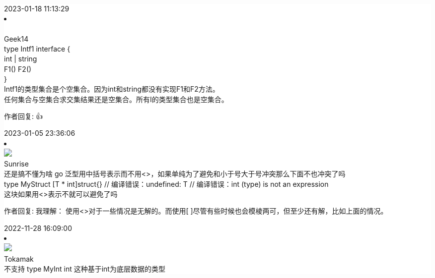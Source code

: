   </div>
  <div class="_3klNVc4Z_0">
    <div class="_3Hkula0k_0">2023-01-18 11:13:29</div>
  </div>
</div>
</div>
</li>
<li>
<div class="_2sjJGcOH_0"><img src=""
  class="_3FLYR4bF_0">
<div class="_36ChpWj4_0">
  <div class="_2zFoi7sd_0"><span>Geek14</span>
  </div>
  <div class="_2_QraFYR_0">type Intf1 interface {<br>    int | string<br>  F1()  F2()<br>}<br>Intf1的类型集合是个空集合。因为int和string都没有实现F1和F2方法。<br>任何集合与空集合求交集结果还是空集合。所有I的类型集合也是空集合。</div>
  <div class="_10o3OAxT_0">
    <p class="_3KxQPN3V_0">作者回复: 👍</p>
  </div>
  <div class="_3klNVc4Z_0">
    <div class="_3Hkula0k_0">2023-01-05 23:36:06</div>
  </div>
</div>
</div>
</li>
<li>
<div class="_2sjJGcOH_0"><img src="https://static001.geekbang.org/account/avatar/00/2b/0a/23/c26f4e50.jpg"
  class="_3FLYR4bF_0">
<div class="_36ChpWj4_0">
  <div class="_2zFoi7sd_0"><span>Sunrise</span>
  </div>
  <div class="_2_QraFYR_0">还是搞不懂为啥 go 泛型用中括号表示而不用&lt;&gt;，如果单纯为了避免和小于号大于号冲突那么下面不也冲突了吗<br>type MyStruct [T * int]struct{} &#47;&#47; 编译错误：undefined: T &#47;&#47; 编译错误：int (type) is not an expression<br>这块如果用&lt;&gt;表示不就可以避免了吗</div>
  <div class="_10o3OAxT_0">
    <p class="_3KxQPN3V_0">作者回复: 我理解： 使用&lt;&gt;对于一些情况是无解的。而使用[ ]尽管有些时候也会模棱两可，但至少还有解，比如上面的情况。</p>
  </div>
  <div class="_3klNVc4Z_0">
    <div class="_3Hkula0k_0">2022-11-28 16:09:00</div>
  </div>
</div>
</div>
</li>
<li>
<div class="_2sjJGcOH_0"><img src="https://static001.geekbang.org/account/avatar/00/0f/98/b1/f89a84d0.jpg"
  class="_3FLYR4bF_0">
<div class="_36ChpWj4_0">
  <div class="_2zFoi7sd_0"><span>Tokamak</span>
  </div>
  <div class="_2_QraFYR_0">不支持 type MyInt int 这种基于int为底层数据的类型</div>
  <div class="_10o3OAxT_0">
    